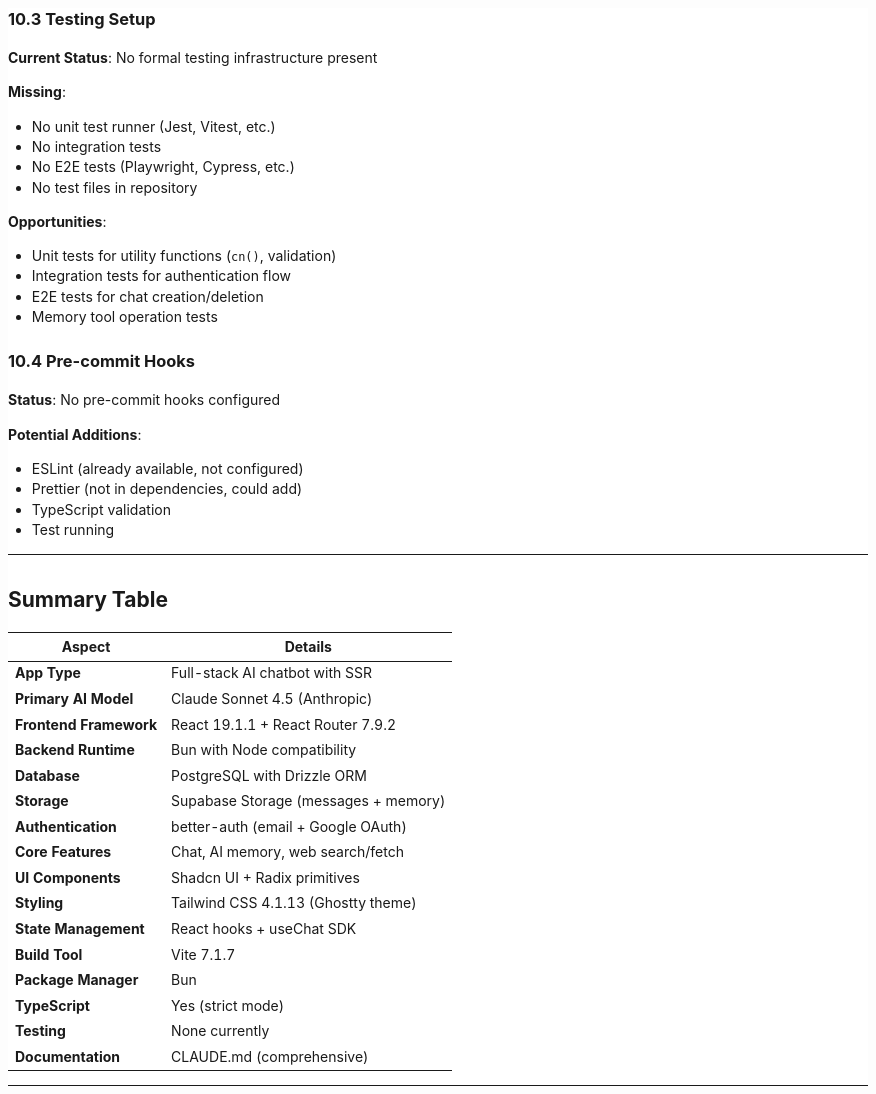 ### 10.3 Testing Setup

**Current Status**: No formal testing infrastructure present

**Missing**:
- No unit test runner (Jest, Vitest, etc.)
- No integration tests
- No E2E tests (Playwright, Cypress, etc.)
- No test files in repository

**Opportunities**:
- Unit tests for utility functions (`cn()`, validation)
- Integration tests for authentication flow
- E2E tests for chat creation/deletion
- Memory tool operation tests

### 10.4 Pre-commit Hooks

**Status**: No pre-commit hooks configured

**Potential Additions**:
- ESLint (already available, not configured)
- Prettier (not in dependencies, could add)
- TypeScript validation
- Test running

---

## Summary Table

| Aspect | Details |
|--------|---------|
| **App Type** | Full-stack AI chatbot with SSR |
| **Primary AI Model** | Claude Sonnet 4.5 (Anthropic) |
| **Frontend Framework** | React 19.1.1 + React Router 7.9.2 |
| **Backend Runtime** | Bun with Node compatibility |
| **Database** | PostgreSQL with Drizzle ORM |
| **Storage** | Supabase Storage (messages + memory) |
| **Authentication** | better-auth (email + Google OAuth) |
| **Core Features** | Chat, AI memory, web search/fetch |
| **UI Components** | Shadcn UI + Radix primitives |
| **Styling** | Tailwind CSS 4.1.13 (Ghostty theme) |
| **State Management** | React hooks + useChat SDK |
| **Build Tool** | Vite 7.1.7 |
| **Package Manager** | Bun |
| **TypeScript** | Yes (strict mode) |
| **Testing** | None currently |
| **Documentation** | CLAUDE.md (comprehensive) |

---